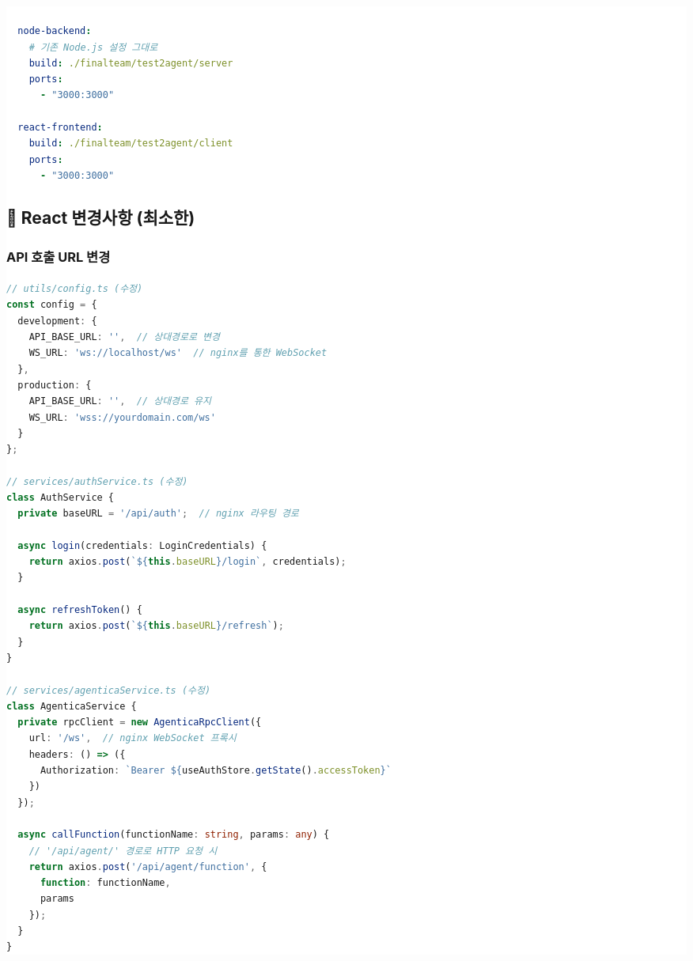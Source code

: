 ```yaml
    
  node-backend:
    # 기존 Node.js 설정 그대로  
    build: ./finalteam/test2agent/server
    ports:
      - "3000:3000"
    
  react-frontend:
    build: ./finalteam/test2agent/client
    ports:
      - "3000:3000"
```

## 🎨 React 변경사항 (최소한)

### API 호출 URL 변경
```typescript
// utils/config.ts (수정)
const config = {
  development: {
    API_BASE_URL: '',  // 상대경로로 변경
    WS_URL: 'ws://localhost/ws'  // nginx를 통한 WebSocket
  },
  production: {
    API_BASE_URL: '',  // 상대경로 유지
    WS_URL: 'wss://yourdomain.com/ws'
  }
};

// services/authService.ts (수정)
class AuthService {
  private baseURL = '/api/auth';  // nginx 라우팅 경로
  
  async login(credentials: LoginCredentials) {
    return axios.post(`${this.baseURL}/login`, credentials);
  }
  
  async refreshToken() {
    return axios.post(`${this.baseURL}/refresh`);
  }
}

// services/agenticaService.ts (수정)
class AgenticaService {
  private rpcClient = new AgenticaRpcClient({
    url: '/ws',  // nginx WebSocket 프록시
    headers: () => ({
      Authorization: `Bearer ${useAuthStore.getState().accessToken}`
    })
  });
  
  async callFunction(functionName: string, params: any) {
    // '/api/agent/' 경로로 HTTP 요청 시
    return axios.post('/api/agent/function', {
      function: functionName,
      params
    });
  }
}
```
